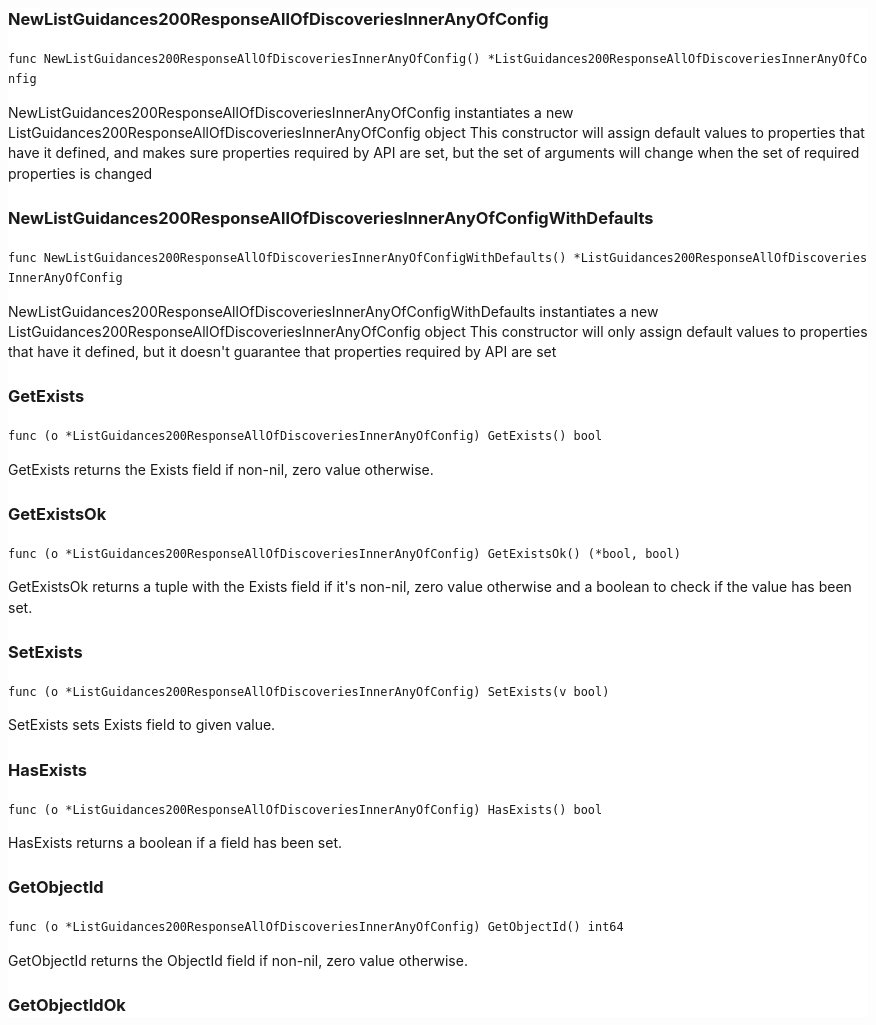 ### NewListGuidances200ResponseAllOfDiscoveriesInnerAnyOfConfig

`func NewListGuidances200ResponseAllOfDiscoveriesInnerAnyOfConfig() *ListGuidances200ResponseAllOfDiscoveriesInnerAnyOfConfig`

NewListGuidances200ResponseAllOfDiscoveriesInnerAnyOfConfig instantiates a new ListGuidances200ResponseAllOfDiscoveriesInnerAnyOfConfig object
This constructor will assign default values to properties that have it defined,
and makes sure properties required by API are set, but the set of arguments
will change when the set of required properties is changed

### NewListGuidances200ResponseAllOfDiscoveriesInnerAnyOfConfigWithDefaults

`func NewListGuidances200ResponseAllOfDiscoveriesInnerAnyOfConfigWithDefaults() *ListGuidances200ResponseAllOfDiscoveriesInnerAnyOfConfig`

NewListGuidances200ResponseAllOfDiscoveriesInnerAnyOfConfigWithDefaults instantiates a new ListGuidances200ResponseAllOfDiscoveriesInnerAnyOfConfig object
This constructor will only assign default values to properties that have it defined,
but it doesn't guarantee that properties required by API are set

### GetExists

`func (o *ListGuidances200ResponseAllOfDiscoveriesInnerAnyOfConfig) GetExists() bool`

GetExists returns the Exists field if non-nil, zero value otherwise.

### GetExistsOk

`func (o *ListGuidances200ResponseAllOfDiscoveriesInnerAnyOfConfig) GetExistsOk() (*bool, bool)`

GetExistsOk returns a tuple with the Exists field if it's non-nil, zero value otherwise
and a boolean to check if the value has been set.

### SetExists

`func (o *ListGuidances200ResponseAllOfDiscoveriesInnerAnyOfConfig) SetExists(v bool)`

SetExists sets Exists field to given value.

### HasExists

`func (o *ListGuidances200ResponseAllOfDiscoveriesInnerAnyOfConfig) HasExists() bool`

HasExists returns a boolean if a field has been set.

### GetObjectId

`func (o *ListGuidances200ResponseAllOfDiscoveriesInnerAnyOfConfig) GetObjectId() int64`

GetObjectId returns the ObjectId field if non-nil, zero value otherwise.

### GetObjectIdOk

